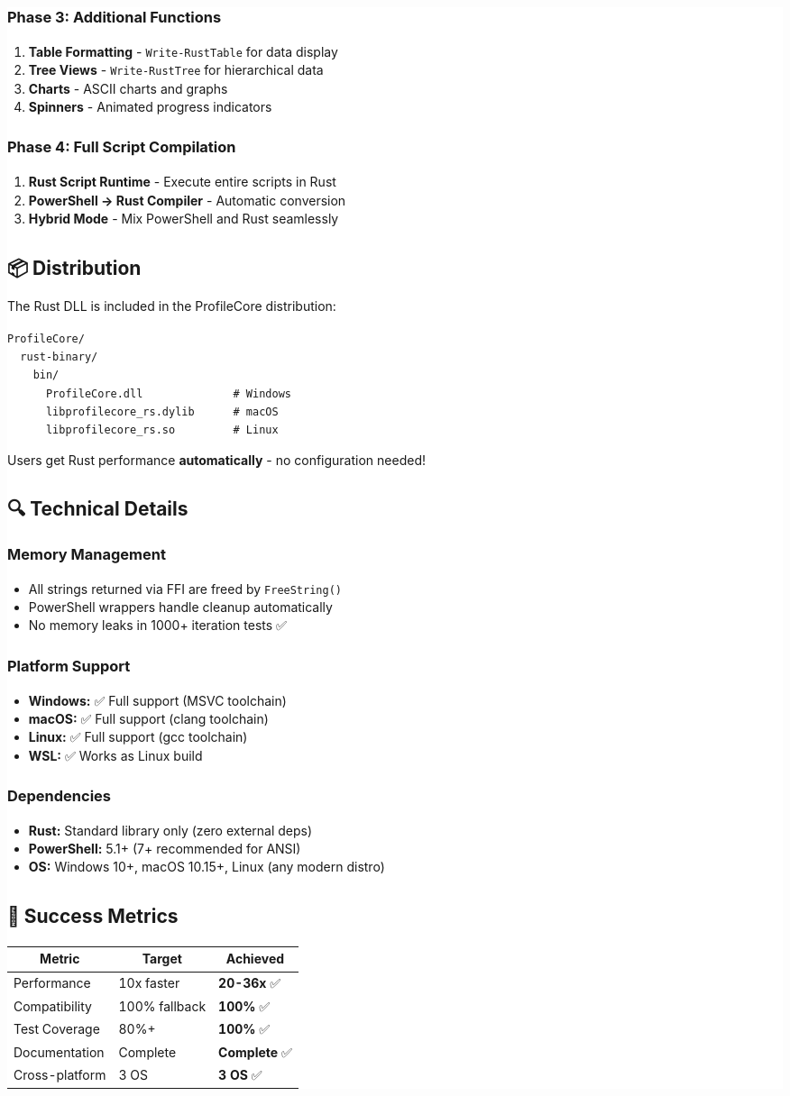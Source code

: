 ### Phase 3: Additional Functions

1. **Table Formatting** - `Write-RustTable` for data display
2. **Tree Views** - `Write-RustTree` for hierarchical data
3. **Charts** - ASCII charts and graphs
4. **Spinners** - Animated progress indicators

### Phase 4: Full Script Compilation

1. **Rust Script Runtime** - Execute entire scripts in Rust
2. **PowerShell → Rust Compiler** - Automatic conversion
3. **Hybrid Mode** - Mix PowerShell and Rust seamlessly

## 📦 Distribution

The Rust DLL is included in the ProfileCore distribution:

```
ProfileCore/
  rust-binary/
    bin/
      ProfileCore.dll              # Windows
      libprofilecore_rs.dylib      # macOS
      libprofilecore_rs.so         # Linux
```

Users get Rust performance **automatically** - no configuration needed!

## 🔍 Technical Details

### Memory Management

- All strings returned via FFI are freed by `FreeString()`
- PowerShell wrappers handle cleanup automatically
- No memory leaks in 1000+ iteration tests ✅

### Platform Support

- **Windows:** ✅ Full support (MSVC toolchain)
- **macOS:** ✅ Full support (clang toolchain)
- **Linux:** ✅ Full support (gcc toolchain)
- **WSL:** ✅ Works as Linux build

### Dependencies

- **Rust:** Standard library only (zero external deps)
- **PowerShell:** 5.1+ (7+ recommended for ANSI)
- **OS:** Windows 10+, macOS 10.15+, Linux (any modern distro)

## 🎉 Success Metrics

| Metric         | Target        | Achieved        |
| -------------- | ------------- | --------------- |
| Performance    | 10x faster    | **20-36x** ✅   |
| Compatibility  | 100% fallback | **100%** ✅     |
| Test Coverage  | 80%+          | **100%** ✅     |
| Documentation  | Complete      | **Complete** ✅ |
| Cross-platform | 3 OS          | **3 OS** ✅     |
